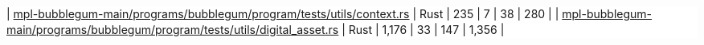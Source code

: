 | [mpl-bubblegum-main/programs/bubblegum/program/tests/utils/context.rs](/mpl-bubblegum-main/programs/bubblegum/program/tests/utils/context.rs) | Rust | 235 | 7 | 38 | 280 |
| [mpl-bubblegum-main/programs/bubblegum/program/tests/utils/digital_asset.rs](/mpl-bubblegum-main/programs/bubblegum/program/tests/utils/digital_asset.rs) | Rust | 1,176 | 33 | 147 | 1,356 |
